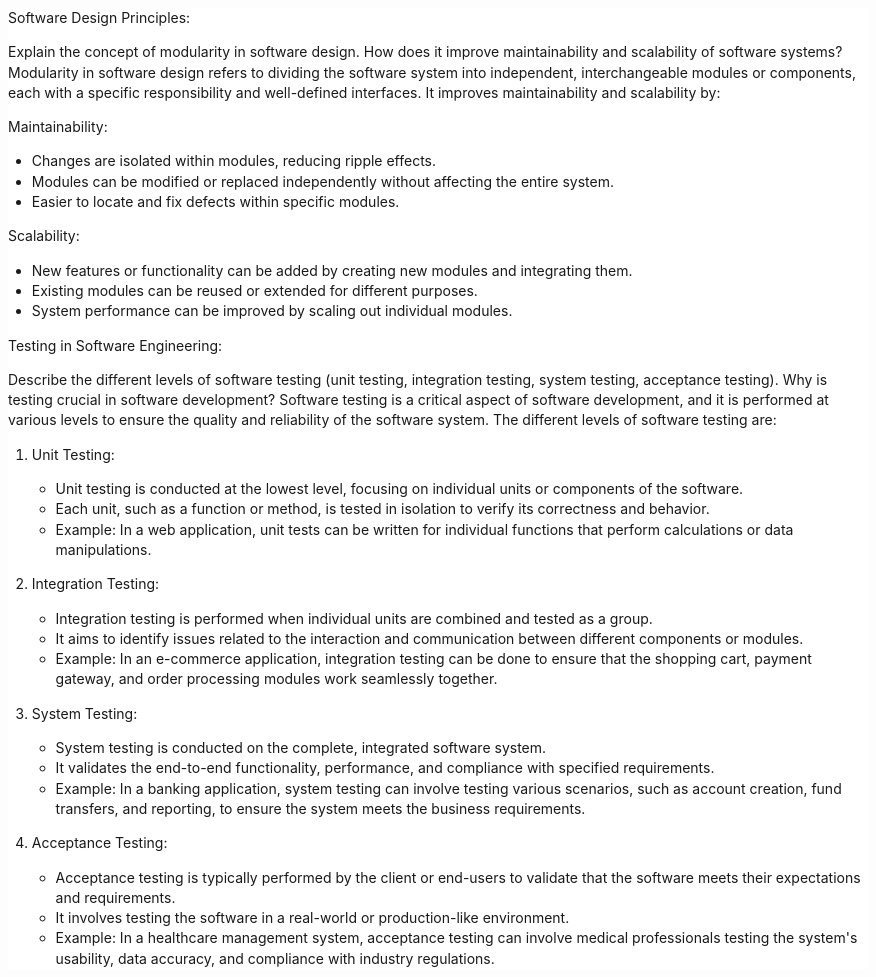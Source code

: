 Software Design Principles:

Explain the concept of modularity in software design. How does it improve maintainability and scalability of software systems?
Modularity in software design refers to dividing the software system into independent, interchangeable modules or components, each with a specific responsibility and well-defined interfaces. It improves maintainability and scalability by:

Maintainability:
- Changes are isolated within modules, reducing ripple effects.
- Modules can be modified or replaced independently without affecting the entire system.
- Easier to locate and fix defects within specific modules.

Scalability: 
- New features or functionality can be added by creating new modules and integrating them.
- Existing modules can be reused or extended for different purposes.
- System performance can be improved by scaling out individual modules.

Testing in Software Engineering:

Describe the different levels of software testing (unit testing, integration testing, system testing, acceptance testing). Why is testing crucial in software development?
Software testing is a critical aspect of software development, and it is performed at various levels to ensure the quality and reliability of the software system. The different levels of software testing are:

1. Unit Testing:
   - Unit testing is conducted at the lowest level, focusing on individual units or components of the software.
   - Each unit, such as a function or method, is tested in isolation to verify its correctness and behavior.
   - Example: In a web application, unit tests can be written for individual functions that perform calculations or data manipulations.

2. Integration Testing:
   - Integration testing is performed when individual units are combined and tested as a group.
   - It aims to identify issues related to the interaction and communication between different components or modules.
   - Example: In an e-commerce application, integration testing can be done to ensure that the shopping cart, payment gateway, and order processing modules work seamlessly together.

3. System Testing:
   - System testing is conducted on the complete, integrated software system.
   - It validates the end-to-end functionality, performance, and compliance with specified requirements.
   - Example: In a banking application, system testing can involve testing various scenarios, such as account creation, fund transfers, and reporting, to ensure the system meets the business requirements.

4. Acceptance Testing:
   - Acceptance testing is typically performed by the client or end-users to validate that the software meets their expectations and requirements.
   - It involves testing the software in a real-world or production-like environment.
   - Example: In a healthcare management system, acceptance testing can involve medical professionals testing the system's usability, data accuracy, and compliance with industry regulations.
